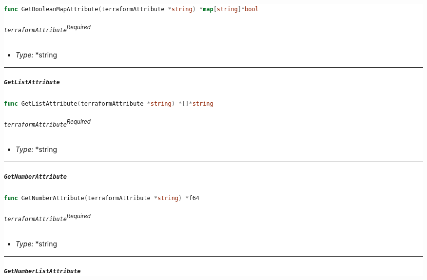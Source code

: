 ```go
func GetBooleanMapAttribute(terraformAttribute *string) *map[string]*bool
```

###### `terraformAttribute`<sup>Required</sup> <a name="terraformAttribute" id="rhizo-co-terraform-provider-oci.dataOciHealthChecksHttpProbeResults.DataOciHealthChecksHttpProbeResultsFilterOutputReference.getBooleanMapAttribute.parameter.terraformAttribute"></a>

- *Type:* *string

---

##### `GetListAttribute` <a name="GetListAttribute" id="rhizo-co-terraform-provider-oci.dataOciHealthChecksHttpProbeResults.DataOciHealthChecksHttpProbeResultsFilterOutputReference.getListAttribute"></a>

```go
func GetListAttribute(terraformAttribute *string) *[]*string
```

###### `terraformAttribute`<sup>Required</sup> <a name="terraformAttribute" id="rhizo-co-terraform-provider-oci.dataOciHealthChecksHttpProbeResults.DataOciHealthChecksHttpProbeResultsFilterOutputReference.getListAttribute.parameter.terraformAttribute"></a>

- *Type:* *string

---

##### `GetNumberAttribute` <a name="GetNumberAttribute" id="rhizo-co-terraform-provider-oci.dataOciHealthChecksHttpProbeResults.DataOciHealthChecksHttpProbeResultsFilterOutputReference.getNumberAttribute"></a>

```go
func GetNumberAttribute(terraformAttribute *string) *f64
```

###### `terraformAttribute`<sup>Required</sup> <a name="terraformAttribute" id="rhizo-co-terraform-provider-oci.dataOciHealthChecksHttpProbeResults.DataOciHealthChecksHttpProbeResultsFilterOutputReference.getNumberAttribute.parameter.terraformAttribute"></a>

- *Type:* *string

---

##### `GetNumberListAttribute` <a name="GetNumberListAttribute" id="rhizo-co-terraform-provider-oci.dataOciHealthChecksHttpProbeResults.DataOciHealthChecksHttpProbeResultsFilterOutputReference.getNumberListAttribute"></a>
